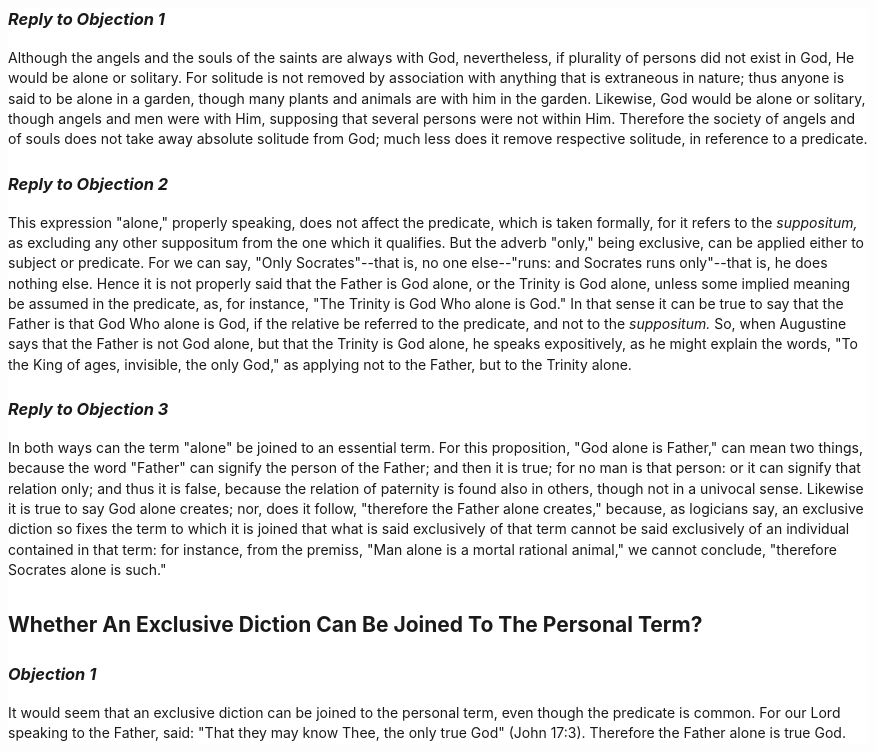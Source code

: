### *Reply to Objection 1*
Although the angels and the souls of the saints are
always with God, nevertheless, if plurality of persons did not exist
in God, He would be alone or solitary. For solitude is not removed by
association with anything that is extraneous in nature; thus anyone
is said to be alone in a garden, though many plants and animals are
with him in the garden. Likewise, God would be alone or solitary,
though angels and men were with Him, supposing that several persons
were not within Him. Therefore the society of angels and of souls
does not take away absolute solitude from God; much less does it
remove respective solitude, in reference to a predicate.

### *Reply to Objection 2*
This expression "alone," properly speaking, does not
affect the predicate, which is taken formally, for it refers to the
_suppositum,_ as excluding any other suppositum from the one which it
qualifies. But the adverb "only," being exclusive, can be applied
either to subject or predicate. For we can say, "Only Socrates"--that
is, no one else--"runs: and Socrates runs only"--that is, he does
nothing else. Hence it is not properly said that the Father is God
alone, or the Trinity is God alone, unless some implied meaning be
assumed in the predicate, as, for instance, "The Trinity is God Who
alone is God." In that sense it can be true to say that the Father is
that God Who alone is God, if the relative be referred to the
predicate, and not to the _suppositum._ So, when Augustine says that
the Father is not God alone, but that the Trinity is God alone, he
speaks expositively, as he might explain the words, "To the King of
ages, invisible, the only God," as applying not to the Father, but to
the Trinity alone.

### *Reply to Objection 3*
In both ways can the term "alone" be joined to an
essential term. For this proposition, "God alone is Father," can mean
two things, because the word "Father" can signify the person of the
Father; and then it is true; for no man is that person: or it can
signify that relation only; and thus it is false, because the
relation of paternity is found also in others, though not in a
univocal sense. Likewise it is true to say God alone creates; nor,
does it follow, "therefore the Father alone creates," because, as
logicians say, an exclusive diction so fixes the term to which it is
joined that what is said exclusively of that term cannot be said
exclusively of an individual contained in that term: for instance,
from the premiss, "Man alone is a mortal rational animal," we cannot
conclude, "therefore Socrates alone is such."

## Whether An Exclusive Diction Can Be Joined To The Personal Term?

### *Objection 1*
It would seem that an exclusive diction can be joined to
the personal term, even though the predicate is common. For our Lord
speaking to the Father, said: "That they may know Thee, the only true
God" (John 17:3). Therefore the Father alone is true God.
